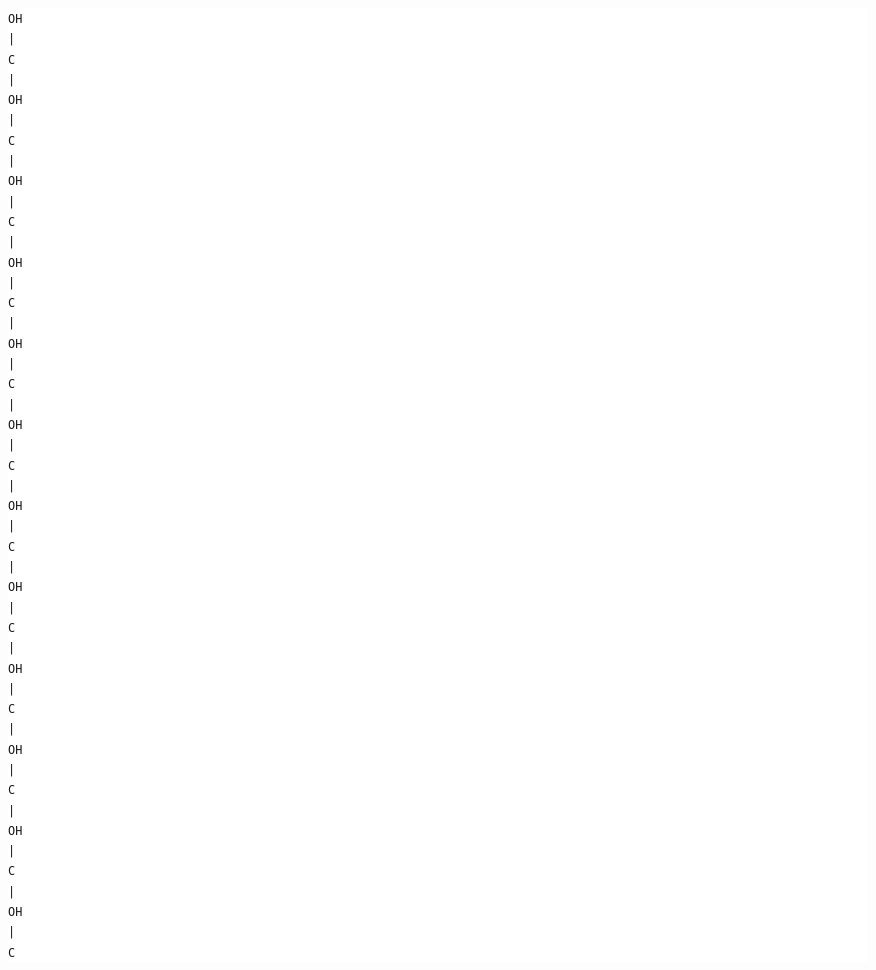     OH
    |
    C
    |
    OH
    |
    C
    |
    OH
    |
    C
    |
    OH
    |
    C
    |
    OH
    |
    C
    |
    OH
    |
    C
    |
    OH
    |
    C
    |
    OH
    |
    C
    |
    OH
    |
    C
    |
    OH
    |
    C
    |
    OH
    |
    C
    |
    OH
    |
    C